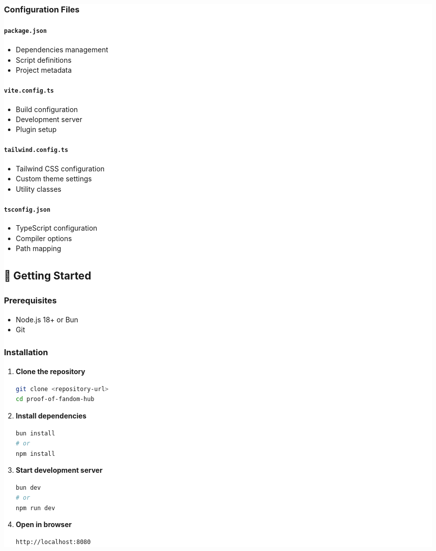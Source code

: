 ### **Configuration Files**

#### `package.json`
- Dependencies management
- Script definitions
- Project metadata

#### `vite.config.ts`
- Build configuration
- Development server
- Plugin setup

#### `tailwind.config.ts`
- Tailwind CSS configuration
- Custom theme settings
- Utility classes

#### `tsconfig.json`
- TypeScript configuration
- Compiler options
- Path mapping

## 🚀 Getting Started

### Prerequisites
- Node.js 18+ or Bun
- Git

### Installation

1. **Clone the repository**
   ```bash
   git clone <repository-url>
   cd proof-of-fandom-hub
   ```

2. **Install dependencies**
   ```bash
   bun install
   # or
   npm install
   ```

3. **Start development server**
   ```bash
   bun dev
   # or
   npm run dev
   ```

4. **Open in browser**
   ```
   http://localhost:8080
   ```
